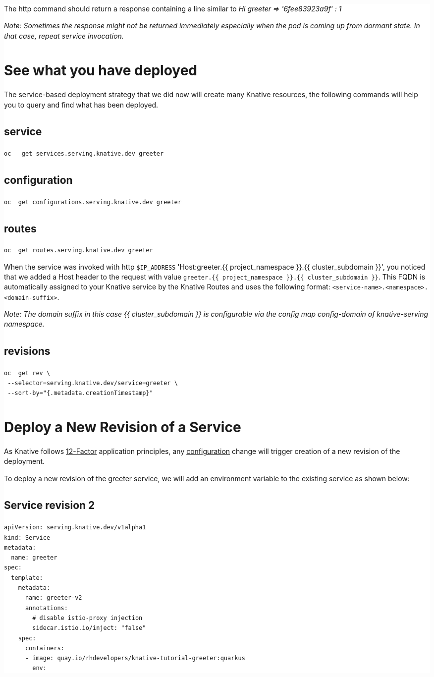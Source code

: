 The http command should return a response containing a line similar to *Hi greeter ⇒ '6fee83923a9f' : 1*

<em> Note: Sometimes the response might not be returned immediately especially when the pod is coming up from dormant state. In that case, repeat service invocation.</em>


<h1>See what you have deployed</h1>

The service-based deployment strategy that we did now will create many Knative resources, the following commands will help you to query and find what has been deployed.

<h2>service</h2>

```execute
oc   get services.serving.knative.dev greeter
```

<h2>configuration</h2>

```execute
oc  get configurations.serving.knative.dev greeter
```
<h2>routes</h2>

```execute
oc  get routes.serving.knative.dev greeter
```

When the service was invoked with http `$IP_ADDRESS` 'Host:greeter.{{ project_namespace }}.{{ cluster_subdomain }}', you noticed that we added a Host header to the request with value `greeter.{{ project_namespace }}.{{ cluster_subdomain }}`. This FQDN is automatically assigned to your Knative service by the Knative Routes and uses the following format: `<service-name>.<namespace>.<domain-suffix>`.

<em> Note: The domain suffix in this case {{ cluster_subdomain }} is configurable via the config map config-domain of knative-serving namespace.</em>


<h2>revisions</h2>

```execute
oc  get rev \
 --selector=serving.knative.dev/service=greeter \
 --sort-by="{.metadata.creationTimestamp}"
```


<h1>Deploy a New Revision of a Service</h1>

As Knative follows [12-Factor](https://12factor.net/) application principles, any [configuration](https://12factor.net/config) change will trigger creation of a new revision of the deployment.

To deploy a new revision of the greeter service, we will add an environment variable to the existing service as shown below:

<h2>Service revision 2</h2>

```copy
apiVersion: serving.knative.dev/v1alpha1
kind: Service
metadata:
  name: greeter
spec:
  template:
    metadata:
      name: greeter-v2
      annotations:
        # disable istio-proxy injection
        sidecar.istio.io/inject: "false"
    spec:
      containers:
      - image: quay.io/rhdevelopers/knative-tutorial-greeter:quarkus
        env:
```